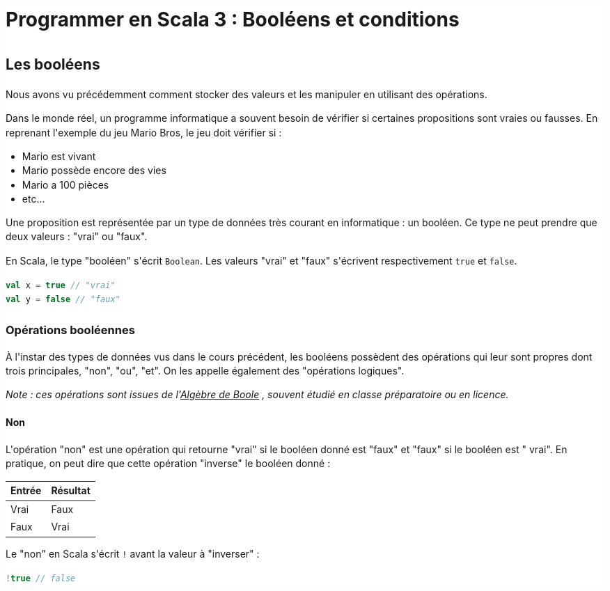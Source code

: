 # Programmer en Scala 3 : Booléens et conditions

## Les booléens

Nous avons vu précédemment comment stocker des valeurs et les manipuler en utilisant des opérations.

Dans le monde réel, un programme informatique a souvent besoin de vérifier si certaines propositions sont vraies ou
fausses. En reprenant l'exemple du jeu Mario Bros, le jeu doit vérifier si :

- Mario est vivant
- Mario possède encore des vies
- Mario a 100 pièces
- etc...

Une proposition est représentée par un type de données très courant en informatique : un booléen. Ce type ne peut
prendre que deux valeurs : "vrai" ou "faux".

En Scala, le type "booléen" s'écrit `Boolean`. Les valeurs "vrai" et "faux" s'écrivent respectivement `true` et `false`.

```scala
val x = true // "vrai"
val y = false // "faux"
```

### Opérations booléennes

À l'instar des types de données vus dans le cours précédent, les booléens possèdent des opérations qui leur sont propres dont trois principales, "non", "ou", "et".
On les appelle également des "opérations logiques".

*Note : ces opérations sont issues de l'[Algèbre de Boole](https://fr.wikipedia.org/wiki/Algèbre_de_Boole_(logique))
, souvent étudié en classe préparatoire ou en licence.*

#### Non

L'opération "non" est une opération qui retourne "vrai" si le booléen donné est "faux" et "faux" si le booléen est "
vrai". En pratique, on peut dire que cette opération "inverse" le booléen donné :

| Entrée | Résultat |
|--------|----------|
| Vrai   | Faux     |
| Faux   | Vrai     |

Le "non" en Scala s'écrit `!` avant la valeur à "inverser" :

```scala
!true // false
```
